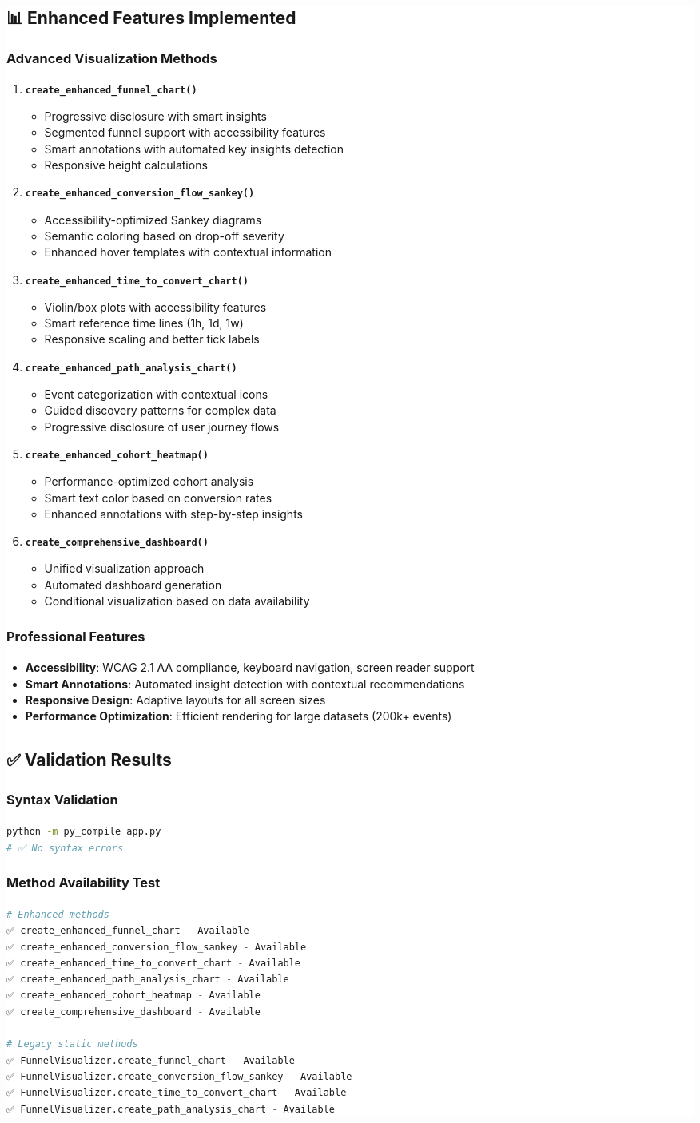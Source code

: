 
## 📊 **Enhanced Features Implemented**

### **Advanced Visualization Methods**
1. **`create_enhanced_funnel_chart()`**
   - Progressive disclosure with smart insights
   - Segmented funnel support with accessibility features
   - Smart annotations with automated key insights detection
   - Responsive height calculations

2. **`create_enhanced_conversion_flow_sankey()`**
   - Accessibility-optimized Sankey diagrams
   - Semantic coloring based on drop-off severity
   - Enhanced hover templates with contextual information

3. **`create_enhanced_time_to_convert_chart()`**
   - Violin/box plots with accessibility features
   - Smart reference time lines (1h, 1d, 1w)
   - Responsive scaling and better tick labels

4. **`create_enhanced_path_analysis_chart()`**
   - Event categorization with contextual icons
   - Guided discovery patterns for complex data
   - Progressive disclosure of user journey flows

5. **`create_enhanced_cohort_heatmap()`**
   - Performance-optimized cohort analysis
   - Smart text color based on conversion rates
   - Enhanced annotations with step-by-step insights

6. **`create_comprehensive_dashboard()`**
   - Unified visualization approach
   - Automated dashboard generation
   - Conditional visualization based on data availability

### **Professional Features**
- **Accessibility**: WCAG 2.1 AA compliance, keyboard navigation, screen reader support
- **Smart Annotations**: Automated insight detection with contextual recommendations
- **Responsive Design**: Adaptive layouts for all screen sizes
- **Performance Optimization**: Efficient rendering for large datasets (200k+ events)

## ✅ **Validation Results**

### **Syntax Validation**
```bash
python -m py_compile app.py
# ✅ No syntax errors
```

### **Method Availability Test**
```python
# Enhanced methods
✅ create_enhanced_funnel_chart - Available
✅ create_enhanced_conversion_flow_sankey - Available
✅ create_enhanced_time_to_convert_chart - Available
✅ create_enhanced_path_analysis_chart - Available
✅ create_enhanced_cohort_heatmap - Available
✅ create_comprehensive_dashboard - Available

# Legacy static methods
✅ FunnelVisualizer.create_funnel_chart - Available
✅ FunnelVisualizer.create_conversion_flow_sankey - Available
✅ FunnelVisualizer.create_time_to_convert_chart - Available
✅ FunnelVisualizer.create_path_analysis_chart - Available
```